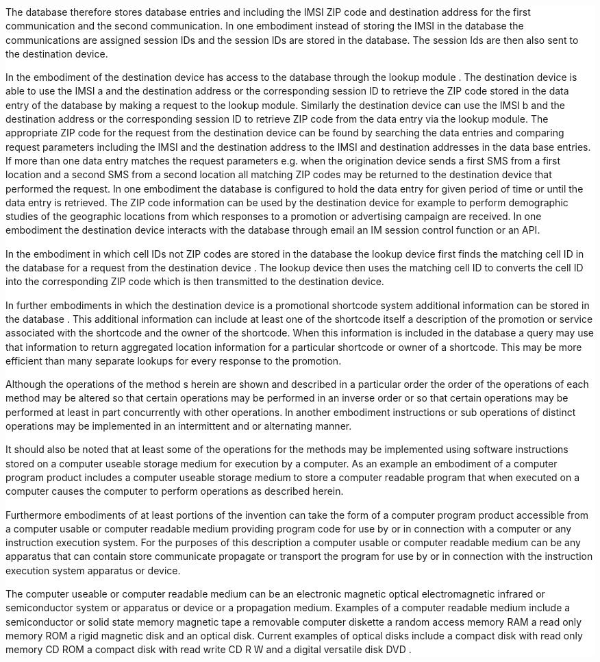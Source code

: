 The database therefore stores database entries and including the IMSI ZIP code and destination address for the first communication and the second communication. In one embodiment instead of storing the IMSI in the database the communications are assigned session IDs and the session IDs are stored in the database. The session Ids are then also sent to the destination device.

In the embodiment of the destination device has access to the database through the lookup module . The destination device is able to use the IMSI a and the destination address or the corresponding session ID to retrieve the ZIP code stored in the data entry of the database by making a request to the lookup module. Similarly the destination device can use the IMSI b and the destination address or the corresponding session ID to retrieve ZIP code from the data entry via the lookup module. The appropriate ZIP code for the request from the destination device can be found by searching the data entries and comparing request parameters including the IMSI and the destination address to the IMSI and destination addresses in the data base entries. If more than one data entry matches the request parameters e.g. when the origination device sends a first SMS from a first location and a second SMS from a second location all matching ZIP codes may be returned to the destination device that performed the request. In one embodiment the database is configured to hold the data entry for given period of time or until the data entry is retrieved. The ZIP code information can be used by the destination device for example to perform demographic studies of the geographic locations from which responses to a promotion or advertising campaign are received. In one embodiment the destination device interacts with the database through email an IM session control function or an API.

In the embodiment in which cell IDs not ZIP codes are stored in the database the lookup device first finds the matching cell ID in the database for a request from the destination device . The lookup device then uses the matching cell ID to converts the cell ID into the corresponding ZIP code which is then transmitted to the destination device.

In further embodiments in which the destination device is a promotional shortcode system additional information can be stored in the database . This additional information can include at least one of the shortcode itself a description of the promotion or service associated with the shortcode and the owner of the shortcode. When this information is included in the database a query may use that information to return aggregated location information for a particular shortcode or owner of a shortcode. This may be more efficient than many separate lookups for every response to the promotion.

Although the operations of the method s herein are shown and described in a particular order the order of the operations of each method may be altered so that certain operations may be performed in an inverse order or so that certain operations may be performed at least in part concurrently with other operations. In another embodiment instructions or sub operations of distinct operations may be implemented in an intermittent and or alternating manner.

It should also be noted that at least some of the operations for the methods may be implemented using software instructions stored on a computer useable storage medium for execution by a computer. As an example an embodiment of a computer program product includes a computer useable storage medium to store a computer readable program that when executed on a computer causes the computer to perform operations as described herein.

Furthermore embodiments of at least portions of the invention can take the form of a computer program product accessible from a computer usable or computer readable medium providing program code for use by or in connection with a computer or any instruction execution system. For the purposes of this description a computer usable or computer readable medium can be any apparatus that can contain store communicate propagate or transport the program for use by or in connection with the instruction execution system apparatus or device.

The computer useable or computer readable medium can be an electronic magnetic optical electromagnetic infrared or semiconductor system or apparatus or device or a propagation medium. Examples of a computer readable medium include a semiconductor or solid state memory magnetic tape a removable computer diskette a random access memory RAM a read only memory ROM a rigid magnetic disk and an optical disk. Current examples of optical disks include a compact disk with read only memory CD ROM a compact disk with read write CD R W and a digital versatile disk DVD .
